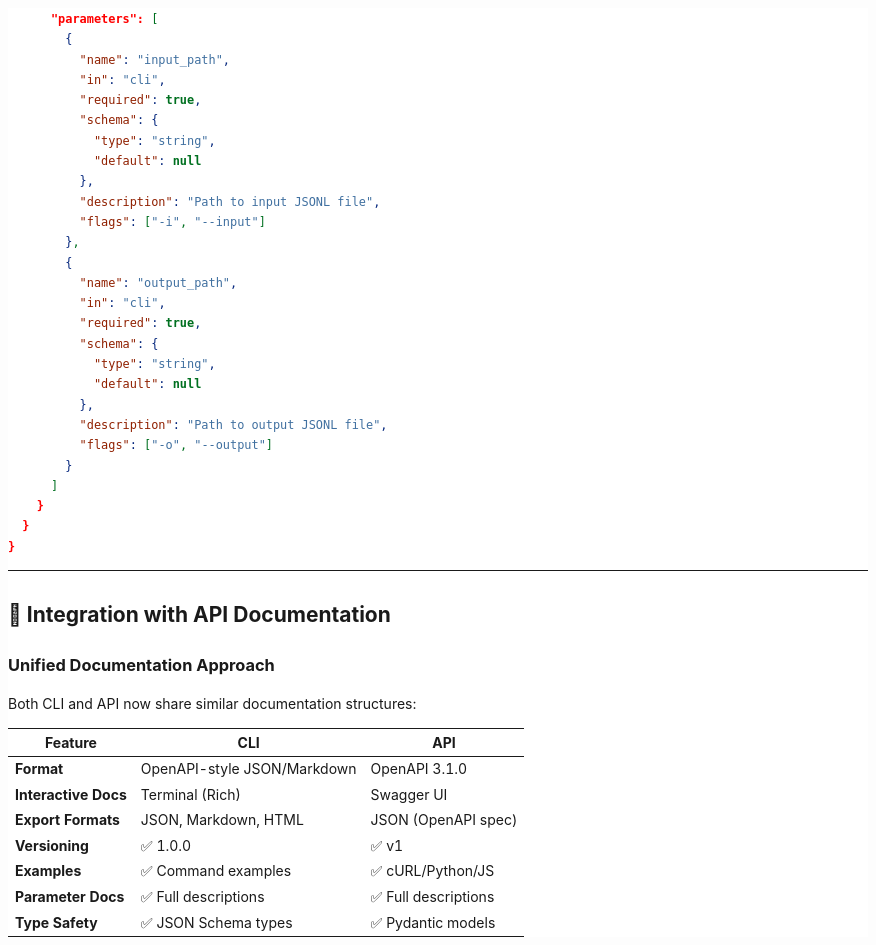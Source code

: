 ```json
      "parameters": [
        {
          "name": "input_path",
          "in": "cli",
          "required": true,
          "schema": {
            "type": "string",
            "default": null
          },
          "description": "Path to input JSONL file",
          "flags": ["-i", "--input"]
        },
        {
          "name": "output_path",
          "in": "cli",
          "required": true,
          "schema": {
            "type": "string",
            "default": null
          },
          "description": "Path to output JSONL file",
          "flags": ["-o", "--output"]
        }
      ]
    }
  }
}
```

---

## 🔗 Integration with API Documentation

### Unified Documentation Approach

Both CLI and API now share similar documentation structures:

| Feature | CLI | API |
|---------|-----|-----|
| **Format** | OpenAPI-style JSON/Markdown | OpenAPI 3.1.0 |
| **Interactive Docs** | Terminal (Rich) | Swagger UI |
| **Export Formats** | JSON, Markdown, HTML | JSON (OpenAPI spec) |
| **Versioning** | ✅ 1.0.0 | ✅ v1 |
| **Examples** | ✅ Command examples | ✅ cURL/Python/JS |
| **Parameter Docs** | ✅ Full descriptions | ✅ Full descriptions |
| **Type Safety** | ✅ JSON Schema types | ✅ Pydantic models |
